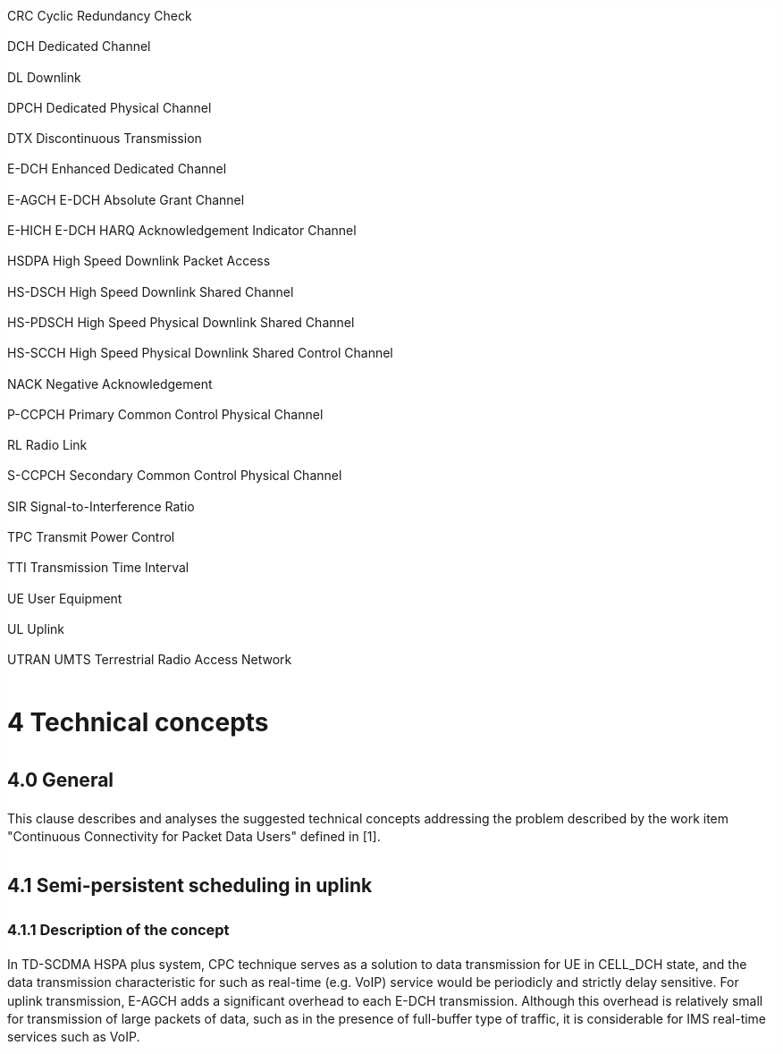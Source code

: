 CRC Cyclic Redundancy Check

DCH Dedicated Channel

DL Downlink

DPCH Dedicated Physical Channel

DTX Discontinuous Transmission

E-DCH Enhanced Dedicated Channel

E-AGCH E-DCH Absolute Grant Channel

E-HICH E-DCH HARQ Acknowledgement Indicator Channel

HSDPA High Speed Downlink Packet Access

HS-DSCH High Speed Downlink Shared Channel

HS-PDSCH High Speed Physical Downlink Shared Channel

HS-SCCH High Speed Physical Downlink Shared Control Channel

NACK Negative Acknowledgement

P-CCPCH Primary Common Control Physical Channel

RL Radio Link

S-CCPCH Secondary Common Control Physical Channel

SIR Signal-to-Interference Ratio

TPC Transmit Power Control

TTI Transmission Time Interval

UE User Equipment

UL Uplink

UTRAN UMTS Terrestrial Radio Access Network

4 Technical concepts
====================

4.0 General
-----------

This clause describes and analyses the suggested technical concepts
addressing the problem described by the work item \"Continuous
Connectivity for Packet Data Users\" defined in \[1\].

4.1 Semi-persistent scheduling in uplink
----------------------------------------

### 4.1.1 Description of the concept

In TD-SCDMA HSPA plus system, CPC technique serves as a solution to data
transmission for UE in CELL\_DCH state, and the data transmission
characteristic for such as real-time (e.g. VoIP) service would be
periodicly and strictly delay sensitive. For uplink transmission, E-AGCH
adds a significant overhead to each E-DCH transmission. Although this
overhead is relatively small for transmission of large packets of data,
such as in the presence of full-buffer type of traffic, it is
considerable for IMS real-time services such as VoIP.
